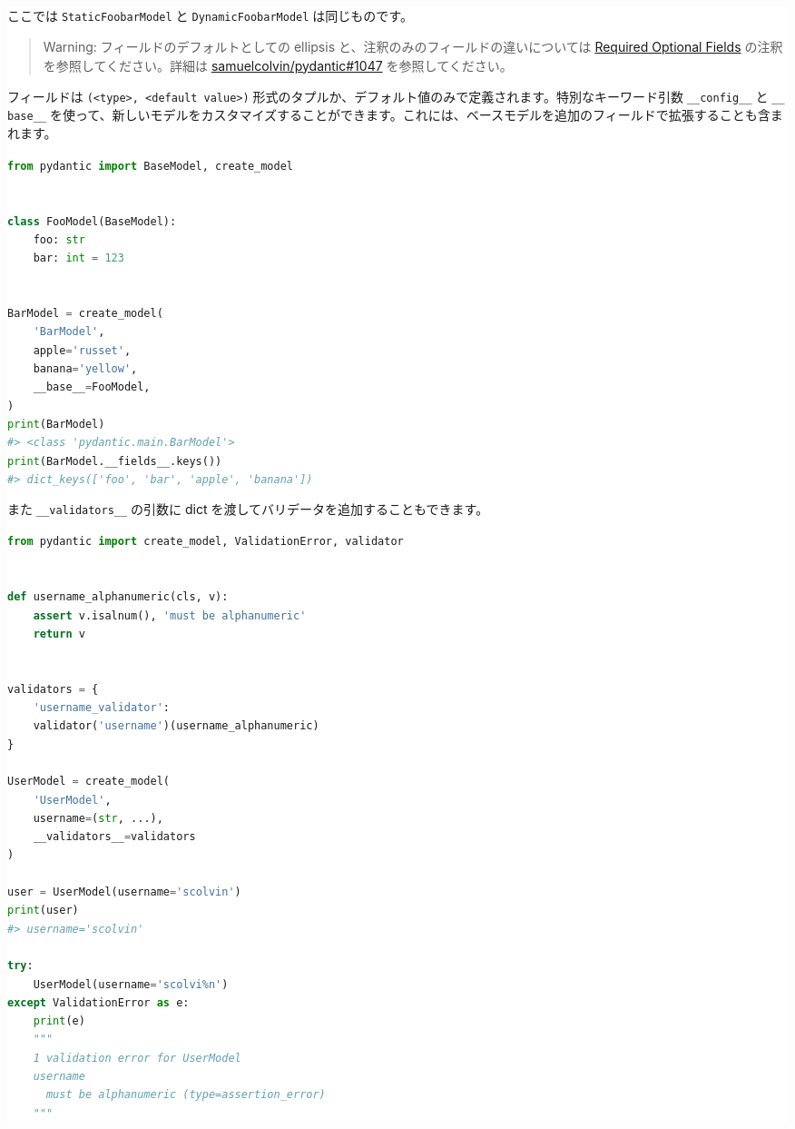ここでは `StaticFoobarModel` と `DynamicFoobarModel` は同じものです。

> Warning:
> フィールドのデフォルトとしての ellipsis と、注釈のみのフィールドの違いについては [Required Optional Fields]() の注釈を参照してください。詳細は [samuelcolvin/pydantic#1047]() を参照してください。

フィールドは `(<type>, <default value>)` 形式のタプルか、デフォルト値のみで定義されます。特別なキーワード引数  `__config__` と `__base__` を使って、新しいモデルをカスタマイズすることができます。これには、ベースモデルを追加のフィールドで拡張することも含まれます。

```python
from pydantic import BaseModel, create_model


class FooModel(BaseModel):
    foo: str
    bar: int = 123


BarModel = create_model(
    'BarModel',
    apple='russet',
    banana='yellow',
    __base__=FooModel,
)
print(BarModel)
#> <class 'pydantic.main.BarModel'>
print(BarModel.__fields__.keys())
#> dict_keys(['foo', 'bar', 'apple', 'banana'])
```

また `__validators__` の引数に dict を渡してバリデータを追加することもできます。

```python
from pydantic import create_model, ValidationError, validator


def username_alphanumeric(cls, v):
    assert v.isalnum(), 'must be alphanumeric'
    return v


validators = {
    'username_validator':
    validator('username')(username_alphanumeric)
}

UserModel = create_model(
    'UserModel',
    username=(str, ...),
    __validators__=validators
)

user = UserModel(username='scolvin')
print(user)
#> username='scolvin'

try:
    UserModel(username='scolvi%n')
except ValidationError as e:
    print(e)
    """
    1 validation error for UserModel
    username
      must be alphanumeric (type=assertion_error)
    """
```

